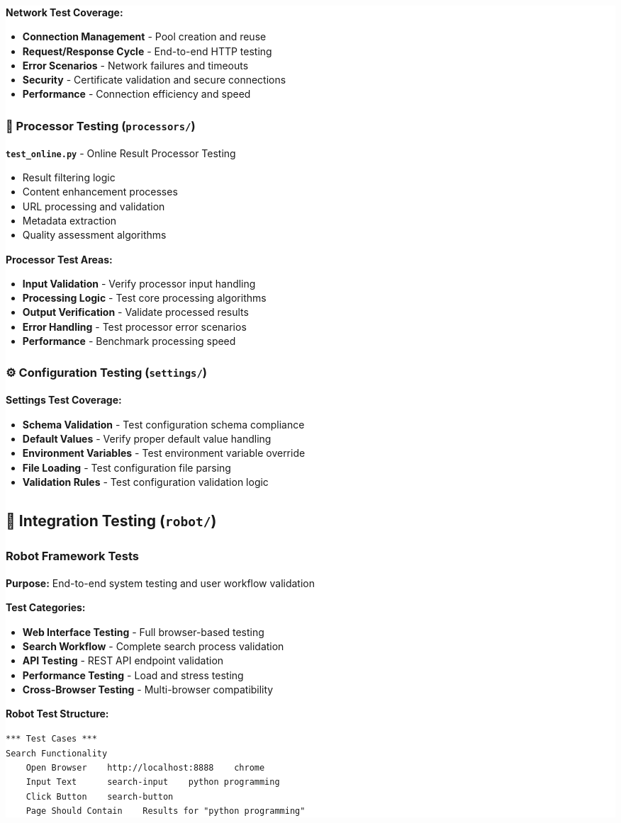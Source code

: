 **Network Test Coverage:**
- **Connection Management** - Pool creation and reuse
- **Request/Response Cycle** - End-to-end HTTP testing
- **Error Scenarios** - Network failures and timeouts
- **Security** - Certificate validation and secure connections
- **Performance** - Connection efficiency and speed

### 🔄 Processor Testing (`processors/`)

**`test_online.py`** - Online Result Processor Testing
- Result filtering logic
- Content enhancement processes
- URL processing and validation
- Metadata extraction
- Quality assessment algorithms

**Processor Test Areas:**
- **Input Validation** - Verify processor input handling
- **Processing Logic** - Test core processing algorithms
- **Output Verification** - Validate processed results
- **Error Handling** - Test processor error scenarios
- **Performance** - Benchmark processing speed

### ⚙️ Configuration Testing (`settings/`)

**Settings Test Coverage:**
- **Schema Validation** - Test configuration schema compliance
- **Default Values** - Verify proper default value handling
- **Environment Variables** - Test environment variable override
- **File Loading** - Test configuration file parsing
- **Validation Rules** - Test configuration validation logic

## 🤖 Integration Testing (`robot/`)

### Robot Framework Tests
**Purpose:** End-to-end system testing and user workflow validation

**Test Categories:**
- **Web Interface Testing** - Full browser-based testing
- **Search Workflow** - Complete search process validation
- **API Testing** - REST API endpoint validation
- **Performance Testing** - Load and stress testing
- **Cross-Browser Testing** - Multi-browser compatibility

**Robot Test Structure:**
```robot
*** Test Cases ***
Search Functionality
    Open Browser    http://localhost:8888    chrome
    Input Text      search-input    python programming
    Click Button    search-button
    Page Should Contain    Results for "python programming"
```
